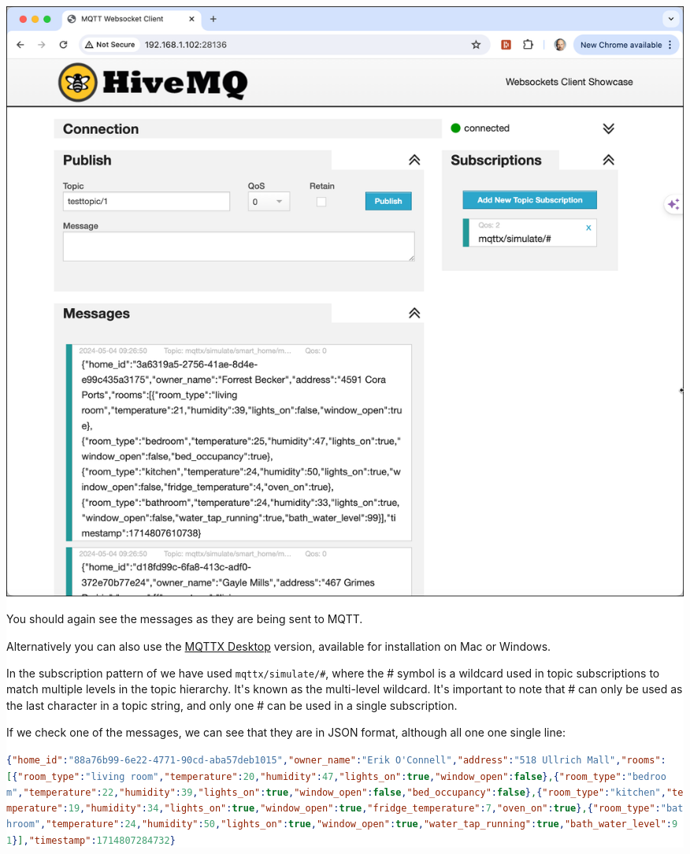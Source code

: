 ![](./images/hiveMQ-3.png)

You should again see the messages as they are being sent to MQTT.

Alternatively you can also use the [MQTTX Desktop](https://mqttx.app/downloads) version, available for installation on Mac or Windows.

In the subscription pattern of we have used `mqttx/simulate/#`, where  the # symbol is a wildcard used in topic subscriptions to match multiple levels in the topic hierarchy. It's known as the multi-level wildcard. It's important to note that # can only be used as the last character in a topic string, and only one # can be used in a single subscription.

If we check one of the messages, we can see that they are in JSON format, although all one one single line:

```json
{"home_id":"88a76b99-6e22-4771-90cd-aba57deb1015","owner_name":"Erik O'Connell","address":"518 Ullrich Mall","rooms":[{"room_type":"living room","temperature":20,"humidity":47,"lights_on":true,"window_open":false},{"room_type":"bedroom","temperature":22,"humidity":39,"lights_on":true,"window_open":false,"bed_occupancy":false},{"room_type":"kitchen","temperature":19,"humidity":34,"lights_on":true,"window_open":true,"fridge_temperature":7,"oven_on":true},{"room_type":"bathroom","temperature":24,"humidity":50,"lights_on":true,"window_open":true,"water_tap_running":true,"bath_water_level":91}],"timestamp":1714807284732}
```
